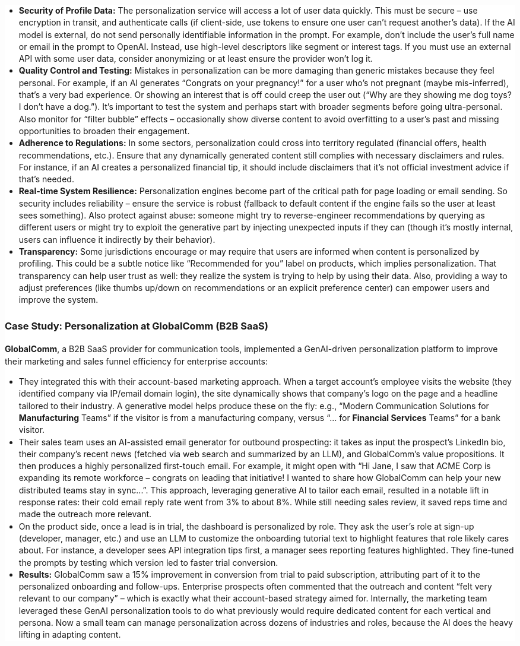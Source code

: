 - **Security of Profile Data:** The personalization service will access a lot of user data quickly. This must be secure – use encryption in transit, and authenticate calls (if client-side, use tokens to ensure one user can’t request another’s data). If the AI model is external, do not send personally identifiable information in the prompt. For example, don’t include the user’s full name or email in the prompt to OpenAI. Instead, use high-level descriptors like segment or interest tags. If you must use an external API with some user data, consider anonymizing or at least ensure the provider won’t log it.
- **Quality Control and Testing:** Mistakes in personalization can be more damaging than generic mistakes because they feel personal. For example, if an AI generates “Congrats on your pregnancy!” for a user who’s not pregnant (maybe mis-inferred), that’s a very bad experience. Or showing an interest that is off could creep the user out (“Why are they showing me dog toys? I don’t have a dog.”). It’s important to test the system and perhaps start with broader segments before going ultra-personal. Also monitor for “filter bubble” effects – occasionally show diverse content to avoid overfitting to a user’s past and missing opportunities to broaden their engagement.
- **Adherence to Regulations:** In some sectors, personalization could cross into territory regulated (financial offers, health recommendations, etc.). Ensure that any dynamically generated content still complies with necessary disclaimers and rules. For instance, if an AI creates a personalized financial tip, it should include disclaimers that it’s not official investment advice if that’s needed.
- **Real-time System Resilience:** Personalization engines become part of the critical path for page loading or email sending. So security includes reliability – ensure the service is robust (fallback to default content if the engine fails so the user at least sees something). Also protect against abuse: someone might try to reverse-engineer recommendations by querying as different users or might try to exploit the generative part by injecting unexpected inputs if they can (though it’s mostly internal, users can influence it indirectly by their behavior).
- **Transparency:** Some jurisdictions encourage or may require that users are informed when content is personalized by profiling. This could be a subtle notice like “Recommended for you” label on products, which implies personalization. That transparency can help user trust as well: they realize the system is trying to help by using their data. Also, providing a way to adjust preferences (like thumbs up/down on recommendations or an explicit preference center) can empower users and improve the system.

### Case Study: Personalization at GlobalComm (B2B SaaS)

**GlobalComm**, a B2B SaaS provider for communication tools, implemented a GenAI-driven personalization platform to improve their marketing and sales funnel efficiency for enterprise accounts:

- They integrated this with their account-based marketing approach. When a target account’s employee visits the website (they identified company via IP/email domain login), the site dynamically shows that company’s logo on the page and a headline tailored to their industry. A generative model helps produce these on the fly: e.g., “Modern Communication Solutions for **Manufacturing** Teams” if the visitor is from a manufacturing company, versus “... for **Financial Services** Teams” for a bank visitor.
- Their sales team uses an AI-assisted email generator for outbound prospecting: it takes as input the prospect’s LinkedIn bio, their company’s recent news (fetched via web search and summarized by an LLM), and GlobalComm’s value propositions. It then produces a highly personalized first-touch email. For example, it might open with “Hi Jane, I saw that ACME Corp is expanding its remote workforce – congrats on leading that initiative! I wanted to share how GlobalComm can help your new distributed teams stay in sync...”. This approach, leveraging generative AI to tailor each email, resulted in a notable lift in response rates: their cold email reply rate went from 3% to about 8%. While still needing sales review, it saved reps time and made the outreach more relevant.
- On the product side, once a lead is in trial, the dashboard is personalized by role. They ask the user’s role at sign-up (developer, manager, etc.) and use an LLM to customize the onboarding tutorial text to highlight features that role likely cares about. For instance, a developer sees API integration tips first, a manager sees reporting features highlighted. They fine-tuned the prompts by testing which version led to faster trial conversion.
- **Results:** GlobalComm saw a 15% improvement in conversion from trial to paid subscription, attributing part of it to the personalized onboarding and follow-ups. Enterprise prospects often commented that the outreach and content “felt very relevant to our company” – which is exactly what their account-based strategy aimed for. Internally, the marketing team leveraged these GenAI personalization tools to do what previously would require dedicated content for each vertical and persona. Now a small team can manage personalization across dozens of industries and roles, because the AI does the heavy lifting in adapting content.
